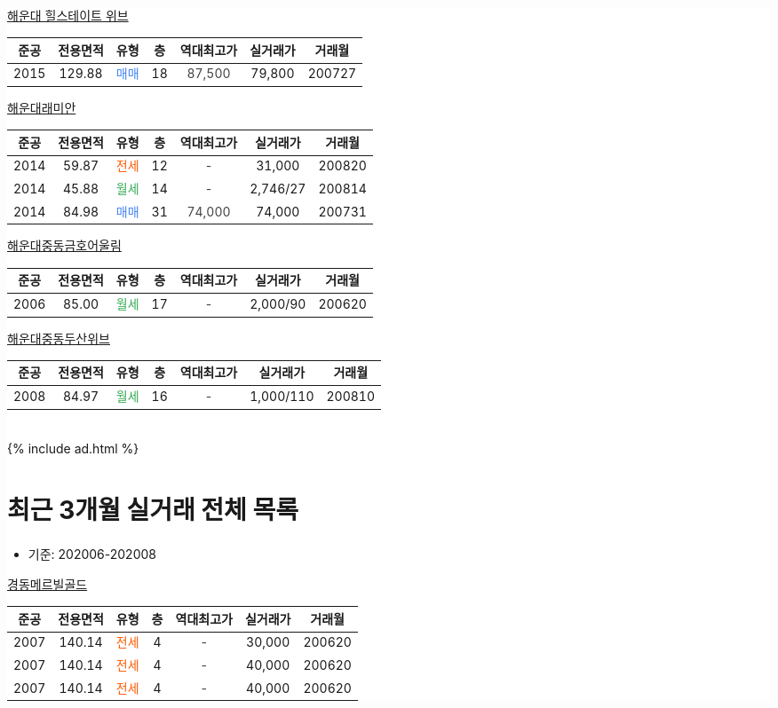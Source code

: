 [해운대 힐스테이트 위브](https://search.naver.com/search.naver?query=%EB%B6%80%EC%82%B0%EA%B4%91%EC%97%AD%EC%8B%9C+%ED%95%B4%EC%9A%B4%EB%8C%80%EA%B5%AC+%EC%A4%91%EB%8F%99+%ED%95%B4%EC%9A%B4%EB%8C%80+%ED%9E%90%EC%8A%A4%ED%85%8C%EC%9D%B4%ED%8A%B8+%EC%9C%84%EB%B8%8C)

|준공|전용면적|유형|층|역대최고가|실거래가|거래월|
|:---:|:---:|:---:|:---:|:---:|:---:|:---:|
|2015|129.88|<span style="color:#4285f3">매매</span>|18|<span style="color:#444444">87,500</span>|79,800|200727|

[해운대래미안](https://search.naver.com/search.naver?query=%EB%B6%80%EC%82%B0%EA%B4%91%EC%97%AD%EC%8B%9C+%ED%95%B4%EC%9A%B4%EB%8C%80%EA%B5%AC+%EC%A4%91%EB%8F%99+%ED%95%B4%EC%9A%B4%EB%8C%80%EB%9E%98%EB%AF%B8%EC%95%88)

|준공|전용면적|유형|층|역대최고가|실거래가|거래월|
|:---:|:---:|:---:|:---:|:---:|:---:|:---:|
|2014|59.87|<span style="color:#ff5a00">전세</span>|12|<span style="color:#444444">-</span>|31,000|200820|
|2014|45.88|<span style="color:#34a853">월세</span>|14|<span style="color:#444444">-</span>|2,746/27|200814|
|2014|84.98|<span style="color:#4285f3">매매</span>|31|<span style="color:#444444">74,000</span>|74,000|200731|

[해운대중동금호어울림](https://search.naver.com/search.naver?query=%EB%B6%80%EC%82%B0%EA%B4%91%EC%97%AD%EC%8B%9C+%ED%95%B4%EC%9A%B4%EB%8C%80%EA%B5%AC+%EC%A4%91%EB%8F%99+%ED%95%B4%EC%9A%B4%EB%8C%80%EC%A4%91%EB%8F%99%EA%B8%88%ED%98%B8%EC%96%B4%EC%9A%B8%EB%A6%BC)

|준공|전용면적|유형|층|역대최고가|실거래가|거래월|
|:---:|:---:|:---:|:---:|:---:|:---:|:---:|
|2006|85.00|<span style="color:#34a853">월세</span>|17|<span style="color:#444444">-</span>|2,000/90|200620|

[해운대중동두산위브](https://search.naver.com/search.naver?query=%EB%B6%80%EC%82%B0%EA%B4%91%EC%97%AD%EC%8B%9C+%ED%95%B4%EC%9A%B4%EB%8C%80%EA%B5%AC+%EC%A4%91%EB%8F%99+%ED%95%B4%EC%9A%B4%EB%8C%80%EC%A4%91%EB%8F%99%EB%91%90%EC%82%B0%EC%9C%84%EB%B8%8C)

|준공|전용면적|유형|층|역대최고가|실거래가|거래월|
|:---:|:---:|:---:|:---:|:---:|:---:|:---:|
|2008|84.97|<span style="color:#34a853">월세</span>|16|<span style="color:#444444">-</span>|1,000/110|200810|


<br>
{% include ad.html %}
<br>

# 최근 3개월 실거래 전체 목록
* 기준: 202006-202008


[경동메르빌골드](https://search.naver.com/search.naver?query=%EB%B6%80%EC%82%B0%EA%B4%91%EC%97%AD%EC%8B%9C+%ED%95%B4%EC%9A%B4%EB%8C%80%EA%B5%AC+%EC%A4%91%EB%8F%99+%EA%B2%BD%EB%8F%99%EB%A9%94%EB%A5%B4%EB%B9%8C%EA%B3%A8%EB%93%9C)

|준공|전용면적|유형|층|역대최고가|실거래가|거래월|
|:---:|:---:|:---:|:---:|:---:|:---:|:---:|
|2007|140.14|<span style="color:#ff5a00">전세</span>|4|<span style="color:#444444">-</span>|30,000|200620|
|2007|140.14|<span style="color:#ff5a00">전세</span>|4|<span style="color:#444444">-</span>|40,000|200620|
|2007|140.14|<span style="color:#ff5a00">전세</span>|4|<span style="color:#444444">-</span>|40,000|200620|
